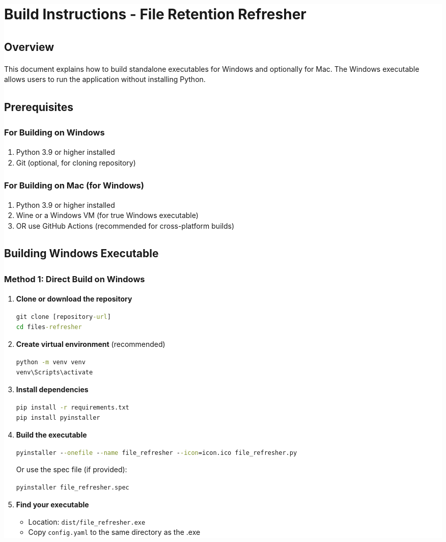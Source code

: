 # Build Instructions - File Retention Refresher

## Overview
This document explains how to build standalone executables for Windows and optionally for Mac. The Windows executable allows users to run the application without installing Python.

## Prerequisites

### For Building on Windows
1. Python 3.9 or higher installed
2. Git (optional, for cloning repository)

### For Building on Mac (for Windows)
1. Python 3.9 or higher installed
2. Wine or a Windows VM (for true Windows executable)
3. OR use GitHub Actions (recommended for cross-platform builds)

## Building Windows Executable

### Method 1: Direct Build on Windows

1. **Clone or download the repository**
   ```cmd
   git clone [repository-url]
   cd files-refresher
   ```

2. **Create virtual environment** (recommended)
   ```cmd
   python -m venv venv
   venv\Scripts\activate
   ```

3. **Install dependencies**
   ```cmd
   pip install -r requirements.txt
   pip install pyinstaller
   ```

4. **Build the executable**
   ```cmd
   pyinstaller --onefile --name file_refresher --icon=icon.ico file_refresher.py
   ```
   
   Or use the spec file (if provided):
   ```cmd
   pyinstaller file_refresher.spec
   ```

5. **Find your executable**
   - Location: `dist/file_refresher.exe`
   - Copy `config.yaml` to the same directory as the .exe
